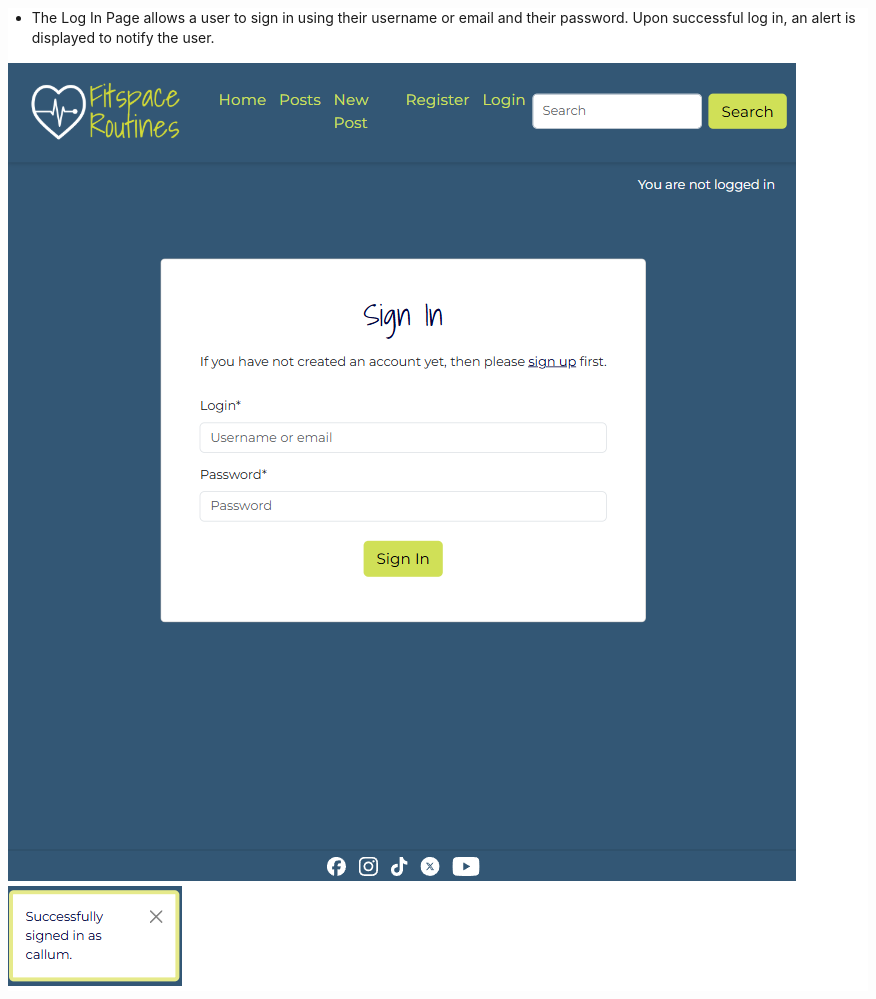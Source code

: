 - The Log In Page allows a user to sign in using their username or email and their password. Upon successful log in, an alert is displayed to notify the user.

![Log In Page](documentation\readme\features\sign-in-page.png)
![Successful Sign In](documentation\readme\features\successful-sign-in.png)